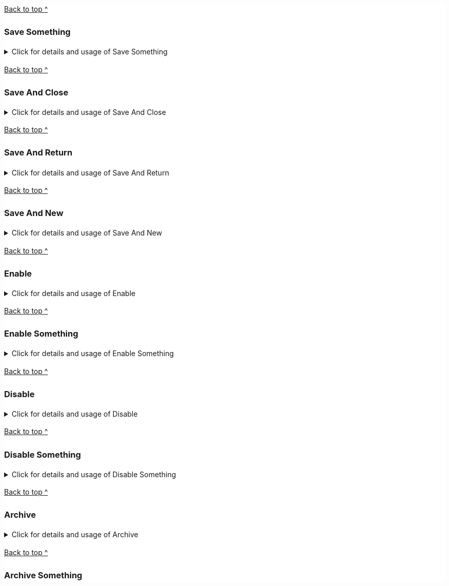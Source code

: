 [Back to top ^](#glossary)

### Save Something

<details><summary>Click for details and usage of Save Something</summary></details>

[Back to top ^](#glossary)

### Save And Close

<details><summary>Click for details and usage of Save And Close</summary></details>

[Back to top ^](#glossary)

### Save And Return

<details><summary>Click for details and usage of Save And Return</summary></details>

[Back to top ^](#glossary)

### Save And New

<details><summary>Click for details and usage of Save And New</summary></details>

[Back to top ^](#glossary)

### Enable

<details><summary>Click for details and usage of Enable</summary></details>

[Back to top ^](#glossary)

### Enable Something

<details><summary>Click for details and usage of Enable Something</summary></details>

[Back to top ^](#glossary)

### Disable

<details><summary>Click for details and usage of Disable</summary></details>

[Back to top ^](#glossary)

### Disable Something

<details><summary>Click for details and usage of Disable Something</summary></details>

[Back to top ^](#glossary)

### Archive

<details><summary>Click for details and usage of Archive</summary></details>

[Back to top ^](#glossary)

### Archive Something
